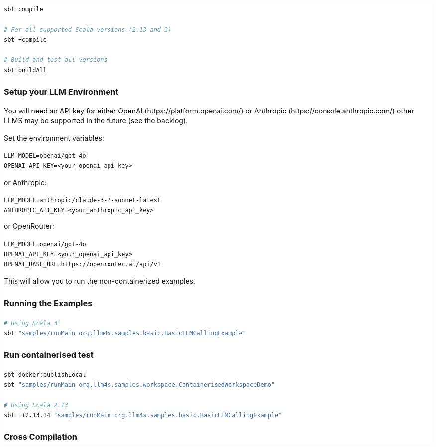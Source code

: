 ```bash
sbt compile

# For all supported Scala versions (2.13 and 3)
sbt +compile

# Build and test all versions
sbt buildAll
```

### Setup your LLM Environment

You will need an API key for either OpenAI (https://platform.openai.com/) or Anthropic (https://console.anthropic.com/)
other LLMS may be supported in the future (see the backlog).

Set the environment variables:

```
LLM_MODEL=openai/gpt-4o
OPENAI_API_KEY=<your_openai_api_key>
```

or Anthropic:

```
LLM_MODEL=anthropic/claude-3-7-sonnet-latest
ANTHROPIC_API_KEY=<your_anthropic_api_key>
```
or OpenRouter:

```
LLM_MODEL=openai/gpt-4o
OPENAI_API_KEY=<your_openai_api_key>
OPENAI_BASE_URL=https://openrouter.ai/api/v1
```


This will allow you to run the non-containerized examples.

### Running the Examples

```bash
# Using Scala 3
sbt "samples/runMain org.llm4s.samples.basic.BasicLLMCallingExample"
```

### Run containerised test

```bash
sbt docker:publishLocal
sbt "samples/runMain org.llm4s.samples.workspace.ContainerisedWorkspaceDemo"

# Using Scala 2.13
sbt ++2.13.14 "samples/runMain org.llm4s.samples.basic.BasicLLMCallingExample"
```

### Cross Compilation
